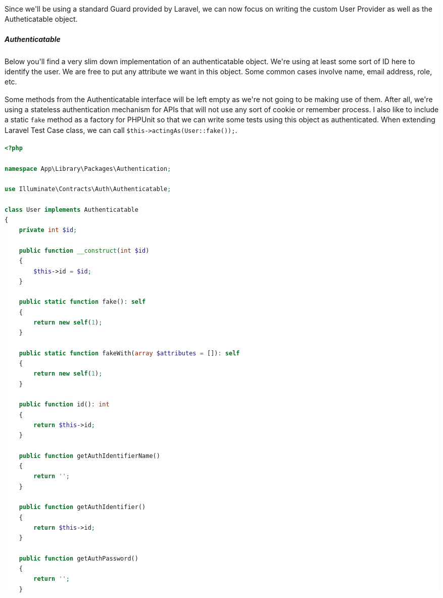Since we'll be using a standard Guard provided by Laravel, we can
now focus on writing the custom User Provider as well as the Autheticatable
object.

##### Authenticatable

Below you'll find a very slim down implementation of an authenticatable
object. We're using at least some sort of ID here to identify the user.
We are free to put any attribute we want in this object. Some common
cases involve name, email address, role, etc.

Some methods from the Authenticatable interface will be left empty
as we're not going to be making use of them. After all, we're using
a stateless authentication mechanism for APIs that will not
use any sort of cookie or remember process. I also like to include
a static `fake` method as a factory for PHPUnit so that we can
write some tests using this object as authenticated. When extending
Laravel Test Case class, we can call `$this->actingAs(User::fake());`. 

```php
<?php

namespace App\Library\Packages\Authentication;

use Illuminate\Contracts\Auth\Authenticatable;

class User implements Authenticatable
{
    private int $id;

    public function __construct(int $id)
    {
        $this->id = $id;
    }

    public static function fake(): self
    {
        return new self(1);
    }

    public static function fakeWith(array $attributes = []): self
    {
        return new self(1);
    }

    public function id(): int
    {
        return $this->id;
    }

    public function getAuthIdentifierName()
    {
        return '';
    }

    public function getAuthIdentifier()
    {
        return $this->id;
    }

    public function getAuthPassword()
    {
        return '';
    }

```